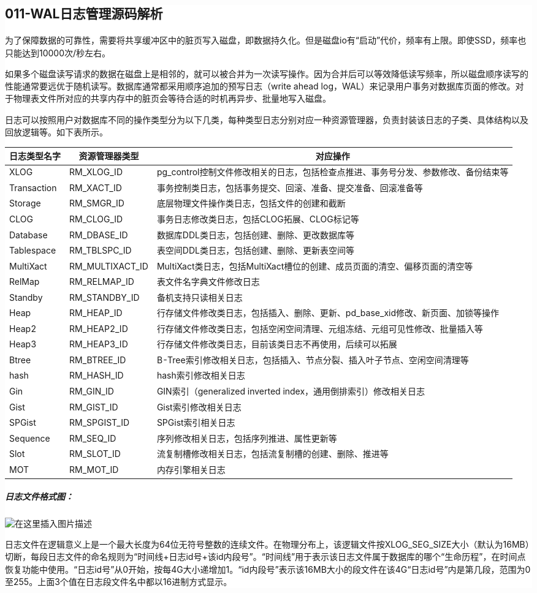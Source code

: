## 011-WAL日志管理源码解析

为了保障数据的可靠性，需要将共享缓冲区中的脏页写入磁盘，即数据持久化。但是磁盘io有“启动”代价，频率有上限。即使SSD，频率也只能达到10000次/秒左右。

如果多个磁盘读写请求的数据在磁盘上是相邻的，就可以被合并为一次读写操作。因为合并后可以等效降低读写频率，所以磁盘顺序读写的性能通常要远优于随机读写。数据库通常都采用顺序追加的预写日志（write ahead log，WAL）来记录用户事务对数据库页面的修改。对于物理表文件所对应的共享内存中的脏页会等待合适的时机再异步、批量地写入磁盘。

日志可以按照用户对数据库不同的操作类型分为以下几类，每种类型日志分别对应一种资源管理器，负责封装该日志的子类、具体结构以及回放逻辑等。如下表所示。

| 日志类型名字 | 资源管理器类型  | 对应操作                                                     |
| ------------ | --------------- | ------------------------------------------------------------ |
| XLOG         | RM_XLOG_ID      | pg_control控制文件修改相关的日志，包括检查点推进、事务号分发、参数修改、备份结束等 |
| Transaction  | RM_XACT_ID      | 事务控制类日志，包括事务提交、回滚、准备、提交准备、回滚准备等 |
| Storage      | RM_SMGR_ID      | 底层物理文件操作类日志，包括文件的创建和截断                 |
| CLOG         | RM_CLOG_ID      | 事务日志修改类日志，包括CLOG拓展、CLOG标记等                 |
| Database     | RM_DBASE_ID     | 数据库DDL类日志，包括创建、删除、更改数据库等                |
| Tablespace   | RM_TBLSPC_ID    | 表空间DDL类日志，包括创建、删除、更新表空间等                |
| MultiXact    | RM_MULTIXACT_ID | MultiXact类日志，包括MultiXact槽位的创建、成员页面的清空、偏移页面的清空等 |
| RelMap       | RM_RELMAP_ID    | 表文件名字典文件修改日志                                     |
| Standby      | RM_STANDBY_ID   | 备机支持只读相关日志                                         |
| Heap         | RM_HEAP_ID      | 行存储文件修改类日志，包括插入、删除、更新、pd_base_xid修改、新页面、加锁等操作 |
| Heap2        | RM_HEAP2_ID     | 行存储文件修改类日志，包括空闲空间清理、元组冻结、元组可见性修改、批量插入等 |
| Heap3        | RM_HEAP3_ID     | 行存储文件修改类日志，目前该类日志不再使用，后续可以拓展     |
| Btree        | RM_BTREE_ID     | B-Tree索引修改相关日志，包括插入、节点分裂、插入叶子节点、空闲空间清理等 |
| hash         | RM_HASH_ID      | hash索引修改相关日志                                         |
| Gin          | RM_GIN_ID       | GIN索引（generalized inverted index，通用倒排索引）修改相关日志 |
| Gist         | RM_GIST_ID      | Gist索引修改相关日志                                         |
| SPGist       | RM_SPGIST_ID    | SPGist索引相关日志                                           |
| Sequence     | RM_SEQ_ID       | 序列修改相关日志，包括序列推进、属性更新等                   |
| Slot         | RM_SLOT_ID      | 流复制槽修改相关日志，包括流复制槽的创建、删除、推进等       |
| MOT          | RM_MOT_ID       | 内存引擎相关日志                                             |

##### 日志文件格式图：

![在这里插入图片描述](http://foolcorn-image.oss-cn-shenzhen.aliyuncs.com/img/0442920b7ba644f8a2d71abe4e586d00.png)

日志文件在逻辑意义上是一个最大长度为64位无符号整数的连续文件。在物理分布上，该逻辑文件按XLOG_SEG_SIZE大小（默认为16MB）切断，每段日志文件的命名规则为“时间线+日志id号+该id内段号”。“时间线”用于表示该日志文件属于数据库的哪个“生命历程”，在时间点恢复功能中使用。“日志id号”从0开始，按每4G大小递增加1。“id内段号”表示该16MB大小的段文件在该4G“日志id号”内是第几段，范围为0至255。上面3个值在日志段文件名中都以16进制方式显示。
